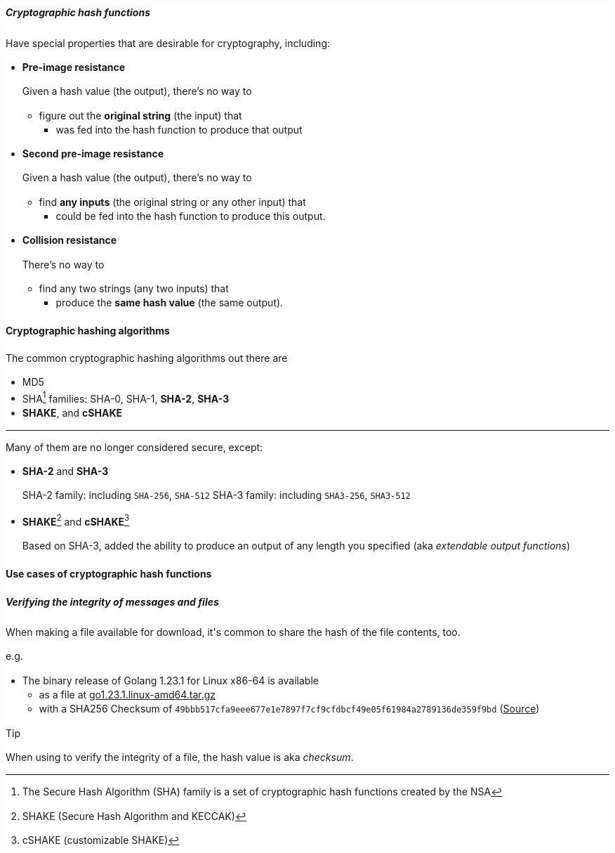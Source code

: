 ##### Cryptographic hash functions

Have special properties that are desirable for cryptography, including:

- **Pre-image resistance**

  Given a hash value (the output), there’s no way to

  - figure out the **original string** (the input) that
    - was fed into the hash function to produce that output

- **Second pre-image resistance**

  Given a hash value (the output), there’s no way to

  - find **any inputs** (the original string or any other input) that
    - could be fed into the hash function to produce this output.

- **Collision resistance**

  There’s no way to

  - find any two strings (any two inputs) that
    - produce the **same hash value** (the same output).

#### Cryptographic hashing algorithms

The common cryptographic hashing algorithms out there are

- MD5
- SHA[^11] families: SHA-0, SHA-1, **SHA-2**, **SHA-3**
- **SHAKE**, and **cSHAKE**

---

Many of them are no longer considered secure, except:

- **SHA-2** and **SHA-3**

  SHA-2 family: including `SHA-256`, `SHA-512`
  SHA-3 family: including `SHA3-256`, `SHA3-512`

- **SHAKE**[^12] and **cSHAKE**[^13]

  Based on SHA-3, added the ability to produce an output of any length you specified (aka _extendable output functions_)

#### Use cases of cryptographic hash functions

##### Verifying the integrity of messages and files

When making a file available for download, it's common to share the hash of the file contents, too.

e.g.

- The binary release of Golang 1.23.1 for Linux x86-64 is available
  - as a file at [go1.23.1.linux-amd64.tar.gz](https://go.dev/dl/go1.23.1.linux-amd64.tar.gz)
  - with a SHA256 Checksum of `49bbb517cfa9eee677e1e7897f7cf9cfdbcf49e05f61984a2789136de359f9bd` ([Source](https://go.dev/dl/))

> [!TIP]
> When using to verify the integrity of a file, the hash value is aka _checksum_.


[1Password]: https://1password.com/
[Bitwarden]: https://bitwarden.com/
[OpenBao]: https://openbao.org/
[AWS Secrets Manager]: https://aws.amazon.com/secrets-manager/
[AWS KMS]: https://aws.amazon.com/kms/
[Argon2id]: https://en.wikipedia.org/wiki/Argon2
[scrypt]: https://en.wikipedia.org/wiki/Scrypt
[bcrypt]: https://en.wikipedia.org/wiki/Bcrypt
[AES-GCM]: https://en.wikipedia.org/wiki/Galois/Counter_Mode
[ChaCha20-Poly1305]: https://en.wikipedia.org/wiki/ChaCha20-Poly1305
[Let's Encrypt]: https://letsencrypt.org/
[AWS Certificate Manager]: https://aws.amazon.com/certificate-manager/
[Istio]: https://istio.io/latest/about/service-mesh/
[Linkerd]: https://linkerd.io/
[step-ca]: https://smallstep.com/docs/step-ca//fundamentals-of-devops
[SHA-2]: https://en.wikipedia.org/wiki/SHA-2
[SHA-3]: https://en.wikipedia.org/wiki/SHA-3
[HMAC]: https://en.wikipedia.org/wiki/HMAC
[KMAC]: https://www.nist.gov/publications/sha-3-derived-functions-cshake-kmac-tuplehash-and-parallelhash
[Stripe]: https://stripe.com/
[PayPal]: https://www.paypal.com/
[Square]: https://squareup.com/
[Chargebee]: https://www.chargebee.com/
[Recurly]: https://recurly.com/
[Auth0]: https://auth0.com/
[Okta]: https://www.okta.com/
[Amazon Cognito]: https://aws.amazon.com/cognito/
[Google Firebase Authentication]: https://firebase.google.com/docs/auth
[Supabase Authentication]: https://supabase.com/auth
[Stytch]: https://stytch.com/
[Supertokens]: https://supertokens.com/
[NordPass]: https://nordpass.com/
[Dashlane]: https://www.dashlane.com/
[Enpass]: https://www.enpass.io/
[KeePassXC]: https://keepassxc.org/
[macOS Keychain]: https://en.wikipedia.org/wiki/Keychain_(software)
[macOS Password]: https://en.wikipedia.org/wiki/Passwords_(Apple)
[Windows Credential Manager]: https://support.microsoft.com/en-us/windows/accessing-credential-manager-1b5c916a-6a16-889f-8581-fc16e8165ac0
[Google]: https://passwords.google.com/
[Firefox]: https://support.mozilla.org/en-US/kb/password-manager-remember-delete-edit-logins
[Diceware]: https://theworld.com/~reinhold/diceware.html
[Thales]: https://cpl.thalesgroup.com/encryption/hardware-security-modules
[Utimaco]: https://utimaco.com/products/categories/hsms-general-purpose-use-cases
[Entrust]: https://www.entrust.com/products/hsm
[Yubico]: https://www.yubico.com/products/hardware-security-module/
[Azure Key Vault]: https://azure.microsoft.com/en-us/products/key-vault
[Google Cloud Key Management]: https://cloud.google.com/security/products/security-key-management?hl=en
[Akeyless]: https://www.akeyless.io/encryption-kms/
[Doppler]: https://www.doppler.com/
[Infisical]: https://infisical.com/
[Keywhiz]: https://infisical.com/
[HashiCorp Vault]: https://www.vaultproject.io/
[AWS Systems Manager Parameter Store]: https://docs.aws.amazon.com/systems-manager/latest/userguide/systems-manager-parameter-store.html
[Google Cloud Secret Manager]: https://cloud.google.com/security/products/secret-manager?hl=en
[Kubernetes Secrets]: https://cloud.google.com/security/products/secret-manager?hl=en
[macOS FileVault]: https://support.apple.com/en-ie/guide/mac-help/mh11785/mac
[Windows BitLocker]: https://learn.microsoft.com/en-us/windows/security/operating-system-security/data-protection/bitlocker/
[Ubuntu Full Disk Encryption]: https://ubuntu.com/core/docs/full-disk-encryption
[AWS EBS volumes can be encrypted with keys stored in AWS KMS]: https://docs.aws.amazon.com/ebs/latest/userguide/ebs-encryption.html
[Google Cloud Compute Volumes can be encrypted with keys stored in Cloud KMS]: https://cloud.google.com/compute/docs/disks/disk-encryption
[MySQL Enterprise Transparent Data Encryption (TDE)]: https://www.mysql.com/products/enterprise/tde.html
[pg_tde plugin]: https://github.com/Percona-Lab/pg_tde
[AWS RDS encryption uses encryption keys from AWS KMS]: https://docs.aws.amazon.com/AmazonRDS/latest/UserGuide/Overview.Encryption.html
[Azure SQL Database encryption uses encryption keys from Azure Key Vault]: https://learn.microsoft.com/en-us/azure/azure-sql/database/transparent-data-encryption-tde-overview?view=azuresql&tabs=azure-portal
[DynamoDB encryption with encryption keys from AWS KMS]: https://docs.aws.amazon.com/amazondynamodb/latest/developerguide/EncryptionAtRest.html
[AWS S3 encryption with encryption keys from AWS KMS]: https://docs.aws.amazon.com/AmazonS3/latest/userguide/UsingEncryption.html
[TLS History | Wikipedia]: https://en.wikipedia.org/wiki/Transport_Layer_Security#History_and_development
[ZeroSSL]: https://zerossl.com/
[CloudFlare’s free tier]: https://www.cloudflare.com/application-services/products/ssl/
[AWS Certificate Manager (ACM)]: https://aws.amazon.com/certificate-manager/
[Google-managed SSL certificates]: https://cloud.google.com/load-balancing/docs/ssl-certificates/google-managed-certs
[DigiCert]: https://www.digicert.com/tls-ssl/compare-certificates
[GoDaddy]: https://www.godaddy.com/en-ie/web-security/ssl-certificate
[cfssl]: https://github.com/cloudflare/cfssl
[Caddy]: https://caddyserver.com/
[certstrap]: https://github.com/square/certstrap
[EJBCA]: https://www.ejbca.org/
[Dogtag Certificate System]: https://www.dogtagpki.org/wiki/PKI_Main_Page
[OpenXPKI]: https://www.openxpki.org/
[AWS Private CA]: https://aws.amazon.com/private-ca/
[Google CA Service]: https://cloud.google.com/security/products/certificate-authority-service?hl=en
[Keyfactor]: https://www.keyfactor.com/
[Entrust PKI]: https://www.entrust.com/products/pki/managed-services/pki-as-a-service
[Venafi]: https://venafi.com/zero-touch-pki/
[AppViewX]: https://appviewx.com/
[Certbot]: https://certbot.eff.org/
[Certbot installation instructions]: https://eff-certbot.readthedocs.io/en/latest/install.html#alternative-1-docker
[public key certificate]: https://en.wikipedia.org/wiki/Public_key_certificate
[Route 53 hosted zone pages]: https://console.aws.amazon.com/route53/v2/hostedzones
[jq]: https://jqlang.github.io/jq/
[AWS Secrets Manager console]: https://console.aws.amazon.com/secretsmanager/listsecrets
[scheduled events]: https://docs.aws.amazon.com/sdk-for-javascript/v3/developer-guide/scheduled-events-invoking-lambda-example.html
[certbot-dns-route53 plugin]: https://certbot-dns-route53.readthedocs.io/en/stable/
[^3]: Some CPUs even have built-in AES instruction sets to make it even faster
[^4]: Not the MAC as in MAC address (medium access control address)
[^5]: As there’s no way to derive the corresponding private key from a public key (other than brute force, which is not feasible with the large numbers used in asymmetric-key encryption).
[^6]: The name RCA is based on the surnames (Rivest, Shamir, Adleman) of its creators
[^7]: RSA-OAEP is a part of Public-Key Cryptography Standards (PKCS) #2 - the second family of standards - the latest of which is v2.2 from October 2012.
[^8]: ECIES is actually a hybrid approach that combines asymmetric-key and symmetric-key encryption, as discussed next.
[^9]: Each user shares their public keys, and all other users can use those to encrypt data.
[^10]: <https://blog.cloudflare.com/a-relatively-easy-to-understand-primer-on-elliptic-curve-cryptography/>
[^11]: The Secure Hash Algorithm (SHA) family is a set of cryptographic hash functions created by the NSA
[^12]: SHAKE (Secure Hash Algorithm and KECCAK)
[^13]: cSHAKE (customizable SHAKE)
[^14]: <https://en.wikipedia.org/wiki/Authenticated_encryption#Authenticated_encryption_with_associated_data>
[^16]: Password manager is a piece of software specifically designed to provide secure storage and access for personal secrets.
[^17]: Password Manager is part of Wallet feature <https://answers.microsoft.com/en-us/microsoftedge/forum/all/how-to-manage-saved-passwords-in-microsoft-edge/e80f5472-5e37-4053-a857-5ec1e5f4fa94>
[^18]: <https://en.wikipedia.org/wiki/Rainbow_table>
[^19]: <https://en.wikipedia.org/wiki/Passwd#Shadow_file>
[^20]: <https://en.wikipedia.org/wiki/Wikipedia:10,000_most_common_passwords>
[^21]: For a KSM:
[^22]: A HSM is a physical devices that include a number of hardware and software features to safeguard your secrets and prevent tampering.
[^23]: Data is rarely, if ever, deleted.
[^24]: Especially as compared to live, active systems, which are usually more closely monitored.
[^25]: In _man-in-the-middle (MITM) attacks_, a malicious actor may try to intercept your messages, read them, modify them, and impersonate either party in the exchange.
[^26]: A nonce is a number that is incremented for every message.
[^27]: The signature is the proof that you own the corresponding private key.
[^28]: A malicious actor has no way to get a root CA to sign a certificate for a domain they don’t own, and they can’t modify even one bit in the real certificate without invalidating the signatures.
[^29]: <https://en.wikipedia.org/wiki/X.509>
[^30]: <https://en.wikipedia.org/wiki/X.690#DER_encoding>
[^31]: <https://www.theguardian.com/world/2013/jul/11/microsoft-nsa-collaboration-user-data>
[^32]: Back-doors are hidden methods to access the data.
[^33]: <https://www.ftc.gov/news-events/news/press-releases/2020/11/ftc-requires-zoom-enhance-its-security-practices-part-settlement>